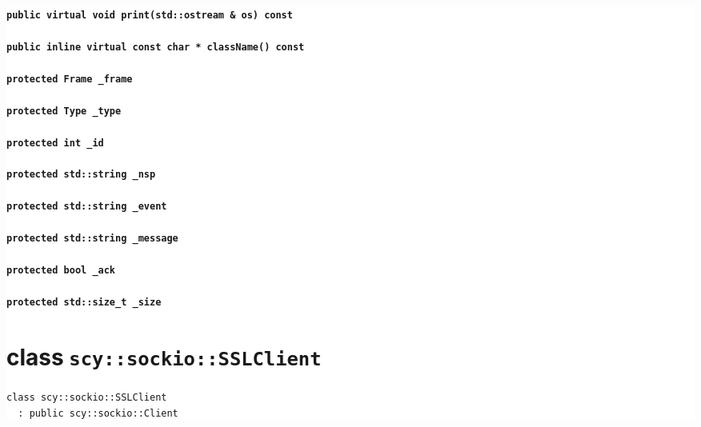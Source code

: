 



#### `public virtual void print(std::ostream & os) const` 





#### `public inline virtual const char * className() const` 





#### `protected Frame _frame` 





#### `protected Type _type` 





#### `protected int _id` 





#### `protected std::string _nsp` 





#### `protected std::string _event` 





#### `protected std::string _message` 





#### `protected bool _ack` 





#### `protected std::size_t _size` 





# class `scy::sockio::SSLClient` 

```
class scy::sockio::SSLClient
  : public scy::sockio::Client
```  
